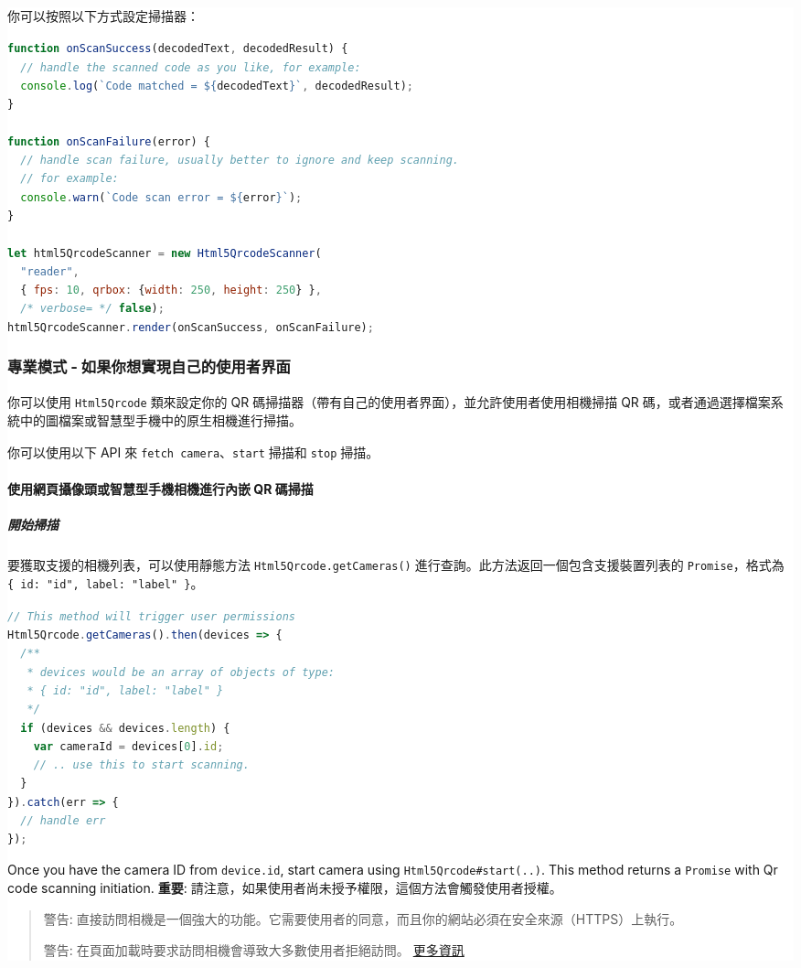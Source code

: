 你可以按照以下方式設定掃描器：
```js
function onScanSuccess(decodedText, decodedResult) {
  // handle the scanned code as you like, for example:
  console.log(`Code matched = ${decodedText}`, decodedResult);
}

function onScanFailure(error) {
  // handle scan failure, usually better to ignore and keep scanning.
  // for example:
  console.warn(`Code scan error = ${error}`);
}

let html5QrcodeScanner = new Html5QrcodeScanner(
  "reader",
  { fps: 10, qrbox: {width: 250, height: 250} },
  /* verbose= */ false);
html5QrcodeScanner.render(onScanSuccess, onScanFailure);
```

### 專業模式 - 如果你想實現自己的使用者界面
你可以使用 `Html5Qrcode` 類來設定你的 QR 碼掃描器（帶有自己的使用者界面），並允許使用者使用相機掃描 QR 碼，或者通過選擇檔案系統中的圖檔案或智慧型手機中的原生相機進行掃描。

你可以使用以下 API 來 `fetch camera`、`start` 掃描和 `stop` 掃描。

#### 使用網頁攝像頭或智慧型手機相機進行內嵌 QR 碼掃描

##### 開始掃描
要獲取支援的相機列表，可以使用靜態方法 `Html5Qrcode.getCameras()` 進行查詢。此方法返回一個包含支援裝置列表的 `Promise`，格式為 `{ id: "id", label: "label" }`。

```js
// This method will trigger user permissions
Html5Qrcode.getCameras().then(devices => {
  /**
   * devices would be an array of objects of type:
   * { id: "id", label: "label" }
   */
  if (devices && devices.length) {
    var cameraId = devices[0].id;
    // .. use this to start scanning.
  }
}).catch(err => {
  // handle err
});
```


Once you have the camera ID from `device.id`, start camera using `Html5Qrcode#start(..)`. This method returns a `Promise` with Qr code scanning initiation.
**重要**: 請注意，如果使用者尚未授予權限，這個方法會觸發使用者授權。

> 警告: 直接訪問相機是一個強大的功能。它需要使用者的同意，而且你的網站必須在安全來源（HTTPS）上執行。
> 
> 警告: 在頁面加載時要求訪問相機會導致大多數使用者拒絕訪問。 [更多資訊](https://developers.google.com/web/fundamentals/media/capturing-images)
